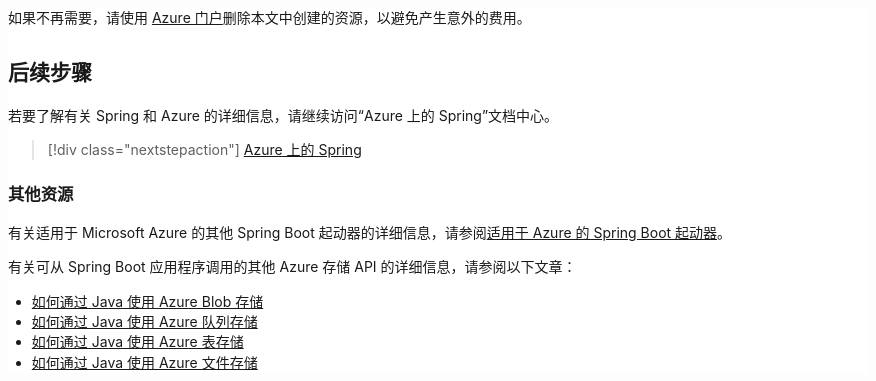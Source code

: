 如果不再需要，请使用 [Azure 门户](https://portal.azure.com/)删除本文中创建的资源，以避免产生意外的费用。

## <a name="next-steps"></a>后续步骤

若要了解有关 Spring 和 Azure 的详细信息，请继续访问“Azure 上的 Spring”文档中心。

> [!div class="nextstepaction"]
> [Azure 上的 Spring](index.yml)

### <a name="additional-resources"></a>其他资源

有关适用于 Microsoft Azure 的其他 Spring Boot 起动器的详细信息，请参阅[适用于 Azure 的 Spring Boot 起动器](spring-boot-starters-for-azure.md)。

有关可从 Spring Boot 应用程序调用的其他 Azure 存储 API 的详细信息，请参阅以下文章：
* [如何通过 Java 使用 Azure Blob 存储](/azure/storage/blobs/storage-java-how-to-use-blob-storage)
* [如何通过 Java 使用 Azure 队列存储](/azure/storage/queues/storage-java-how-to-use-queue-storage)
* [如何通过 Java 使用 Azure 表存储](/azure/cosmos-db/table-storage-how-to-use-java)
* [如何通过 Java 使用 Azure 文件存储](/azure/storage/files/storage-java-how-to-use-file-storage)



[IMG01]: media/configure-spring-boot-starter-java-app-with-azure-storage/create-storage-account-01.png
[IMG02]: media/configure-spring-boot-starter-java-app-with-azure-storage/create-storage-account-02.png

[SI01]: media/configure-spring-boot-starter-java-app-with-azure-storage/create-project-01.png
